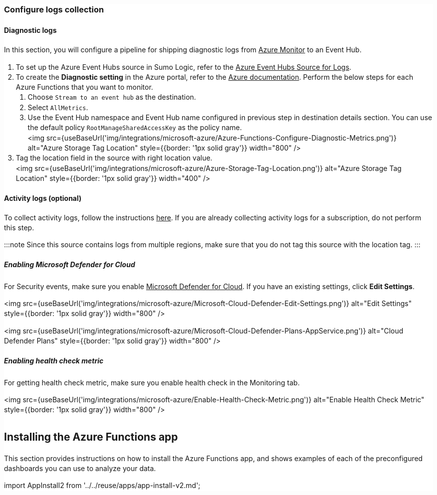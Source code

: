 ### Configure logs collection


#### Diagnostic logs

In this section, you will configure a pipeline for shipping diagnostic logs from [Azure Monitor](https://docs.microsoft.com/en-us/azure/monitoring-and-diagnostics/monitoring-get-started) to an Event Hub.

1. To set up the Azure Event Hubs source in Sumo Logic, refer to the [Azure Event Hubs Source for Logs](/docs/send-data/collect-from-other-data-sources/azure-monitoring/ms-azure-event-hubs-source/).
1. To create the **Diagnostic setting** in the Azure portal, refer to the [Azure documentation](https://learn.microsoft.com/en-gb/azure/data-factory/monitor-configure-diagnostics). Perform the below steps for each Azure Functions that you want to monitor.
   1. Choose `Stream to an event hub` as the destination.
   1. Select `AllMetrics`.
   1. Use the Event Hub namespace and Event Hub name configured in previous step in destination details section. You can use the default policy `RootManageSharedAccessKey` as the policy name.<br/><img src={useBaseUrl('img/integrations/microsoft-azure/Azure-Functions-Configure-Diagnostic-Metrics.png')} alt="Azure Storage Tag Location" style={{border: '1px solid gray'}} width="800" />
1. Tag the location field in the source with right location value.<br/><img src={useBaseUrl('img/integrations/microsoft-azure/Azure-Storage-Tag-Location.png')} alt="Azure Storage Tag Location" style={{border: '1px solid gray'}} width="400" />

#### Activity logs (optional)

To collect activity logs, follow the instructions [here](/docs/integrations/microsoft-azure/audit). If you are already collecting activity logs for a subscription, do not perform this step.

:::note
Since this source contains logs from multiple regions, make sure that you do not tag this source with the location tag.
:::

##### Enabling Microsoft Defender for Cloud

For Security events, make sure you enable [Microsoft Defender for Cloud](https://learn.microsoft.com/en-us/azure/defender-for-cloud/tutorial-enable-app-service-plan#enable-the-defender-for-app-service-plan). If you have an existing settings, click **Edit Settings**.

<img src={useBaseUrl('img/integrations/microsoft-azure/Microsoft-Cloud-Defender-Edit-Settings.png')} alt="Edit Settings" style={{border: '1px solid gray'}} width="800" />

<img src={useBaseUrl('img/integrations/microsoft-azure/Microsoft-Cloud-Defender-Plans-AppService.png')} alt="Cloud Defender Plans" style={{border: '1px solid gray'}} width="800" />

##### Enabling health check metric

For getting health check metric, make sure you enable health check in the Monitoring tab.

<img src={useBaseUrl('img/integrations/microsoft-azure/Enable-Health-Check-Metric.png')} alt="Enable Health Check Metric" style={{border: '1px solid gray'}} width="800" />

## Installing the Azure Functions app

This section provides instructions on how to install the Azure Functions app, and shows examples of each of the preconfigured dashboards you can use to analyze your data.

import AppInstall2 from '../../reuse/apps/app-install-v2.md';

<AppInstall2/>

